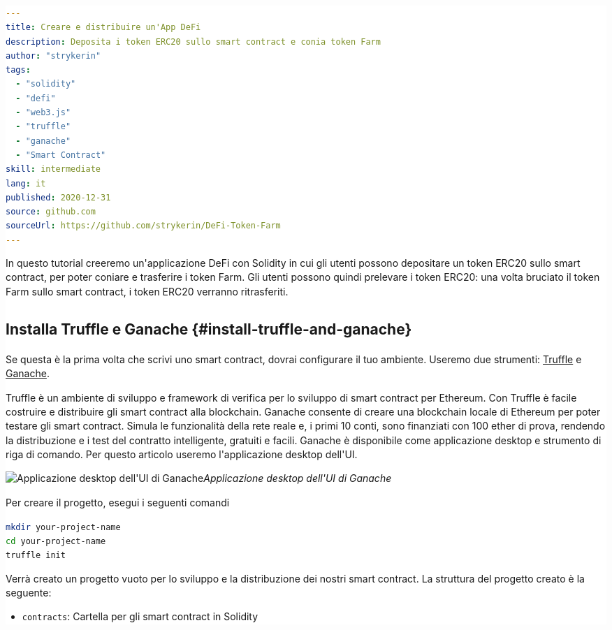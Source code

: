 ```yaml
---
title: Creare e distribuire un'App DeFi
description: Deposita i token ERC20 sullo smart contract e conia token Farm
author: "strykerin"
tags:
  - "solidity"
  - "defi"
  - "web3.js"
  - "truffle"
  - "ganache"
  - "Smart Contract"
skill: intermediate
lang: it
published: 2020-12-31
source: github.com
sourceUrl: https://github.com/strykerin/DeFi-Token-Farm
---
```


In questo tutorial creeremo un'applicazione DeFi con Solidity in cui gli utenti possono depositare un token ERC20 sullo smart contract, per poter coniare e trasferire i token Farm. Gli utenti possono quindi prelevare i token ERC20: una volta bruciato il token Farm sullo smart contract, i token ERC20 verranno ritrasferiti.

## Installa Truffle e Ganache {#install-truffle-and-ganache}

Se questa è la prima volta che scrivi uno smart contract, dovrai configurare il tuo ambiente. Useremo due strumenti: [Truffle](https://www.trufflesuite.com/) e [Ganache](https://www.trufflesuite.com/ganache).

Truffle è un ambiente di sviluppo e framework di verifica per lo sviluppo di smart contract per Ethereum. Con Truffle è facile costruire e distribuire gli smart contract alla blockchain. Ganache consente di creare una blockchain locale di Ethereum per poter testare gli smart contract. Simula le funzionalità della rete reale e, i primi 10 conti, sono finanziati con 100 ether di prova, rendendo la distribuzione e i test del contratto intelligente, gratuiti e facili. Ganache è disponibile come applicazione desktop e strumento di riga di comando. Per questo articolo useremo l'applicazione desktop dell'UI.

![Applicazione desktop dell'UI di Ganache](https://cdn-images-1.medium.com/max/2360/1*V1iQ5onbLbT5Ib2QaiOSyg.png)_Applicazione desktop dell'UI di Ganache_

Per creare il progetto, esegui i seguenti comandi

```bash
mkdir your-project-name
cd your-project-name
truffle init
```

Verrà creato un progetto vuoto per lo sviluppo e la distribuzione dei nostri smart contract. La struttura del progetto creato è la seguente:

- `contracts`: Cartella per gli smart contract in Solidity
